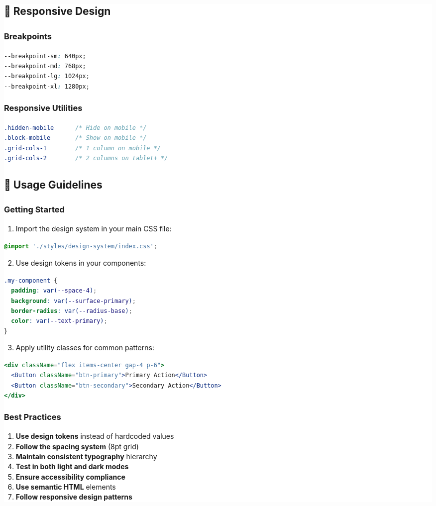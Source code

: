 ## 📱 Responsive Design

### Breakpoints
```css
--breakpoint-sm: 640px;
--breakpoint-md: 768px;
--breakpoint-lg: 1024px;
--breakpoint-xl: 1280px;
```

### Responsive Utilities
```css
.hidden-mobile      /* Hide on mobile */
.block-mobile       /* Show on mobile */
.grid-cols-1        /* 1 column on mobile */
.grid-cols-2        /* 2 columns on tablet+ */
```

## 🚀 Usage Guidelines

### Getting Started
1. Import the design system in your main CSS file:
```css
@import './styles/design-system/index.css';
```

2. Use design tokens in your components:
```css
.my-component {
  padding: var(--space-4);
  background: var(--surface-primary);
  border-radius: var(--radius-base);
  color: var(--text-primary);
}
```

3. Apply utility classes for common patterns:
```jsx
<div className="flex items-center gap-4 p-6">
  <Button className="btn-primary">Primary Action</Button>
  <Button className="btn-secondary">Secondary Action</Button>
</div>
```

### Best Practices
1. **Use design tokens** instead of hardcoded values
2. **Follow the spacing system** (8pt grid)
3. **Maintain consistent typography** hierarchy
4. **Test in both light and dark modes**
5. **Ensure accessibility compliance**
6. **Use semantic HTML** elements
7. **Follow responsive design patterns**
